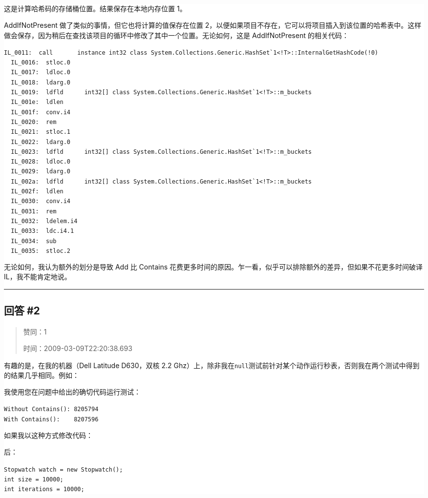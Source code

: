 这是计算哈希码的存储桶位置。结果保存在本地内存位置 1。

AddIfNotPresent 做了类似的事情，但它也将计算的值保存在位置 2，以便如果项目不存在，它可以将项目插入到该位置的哈希表中。这样做会保存，因为稍后在查找该项目的循环中修改了其中一个位置。无论如何，这是 AddIfNotPresent 的相关代码：

```
IL_0011:  call       instance int32 class System.Collections.Generic.HashSet`1<!T>::InternalGetHashCode(!0)
  IL_0016:  stloc.0
  IL_0017:  ldloc.0
  IL_0018:  ldarg.0
  IL_0019:  ldfld      int32[] class System.Collections.Generic.HashSet`1<!T>::m_buckets
  IL_001e:  ldlen
  IL_001f:  conv.i4
  IL_0020:  rem
  IL_0021:  stloc.1
  IL_0022:  ldarg.0
  IL_0023:  ldfld      int32[] class System.Collections.Generic.HashSet`1<!T>::m_buckets
  IL_0028:  ldloc.0
  IL_0029:  ldarg.0
  IL_002a:  ldfld      int32[] class System.Collections.Generic.HashSet`1<!T>::m_buckets
  IL_002f:  ldlen
  IL_0030:  conv.i4
  IL_0031:  rem
  IL_0032:  ldelem.i4
  IL_0033:  ldc.i4.1
  IL_0034:  sub
  IL_0035:  stloc.2 
```

无论如何，我认为额外的划分是导致 Add 比 Contains 花费更多时间的原因。乍一看，似乎可以排除额外的差异，但如果不花更多时间破译 IL，我不能肯定地说。

* * *

## 回答 #2

> 赞同：1
> 
> 时间：2009-03-09T22:20:38.693

有趣的是，在我的机器（Dell Latitude D630，双核 2.2 Ghz）上，除非我在`null`测试前针对某个动作运行秒表，否则我在两个测试中得到的结果几乎相同。例如：

我使用您在问题中给出的确切代码运行测试：

```
Without Contains(): 8205794
With Contains():    8207596 
```

如果我以这种方式修改代码：

后：

```
Stopwatch watch = new Stopwatch();
int size = 10000;
int iterations = 10000; 
```
